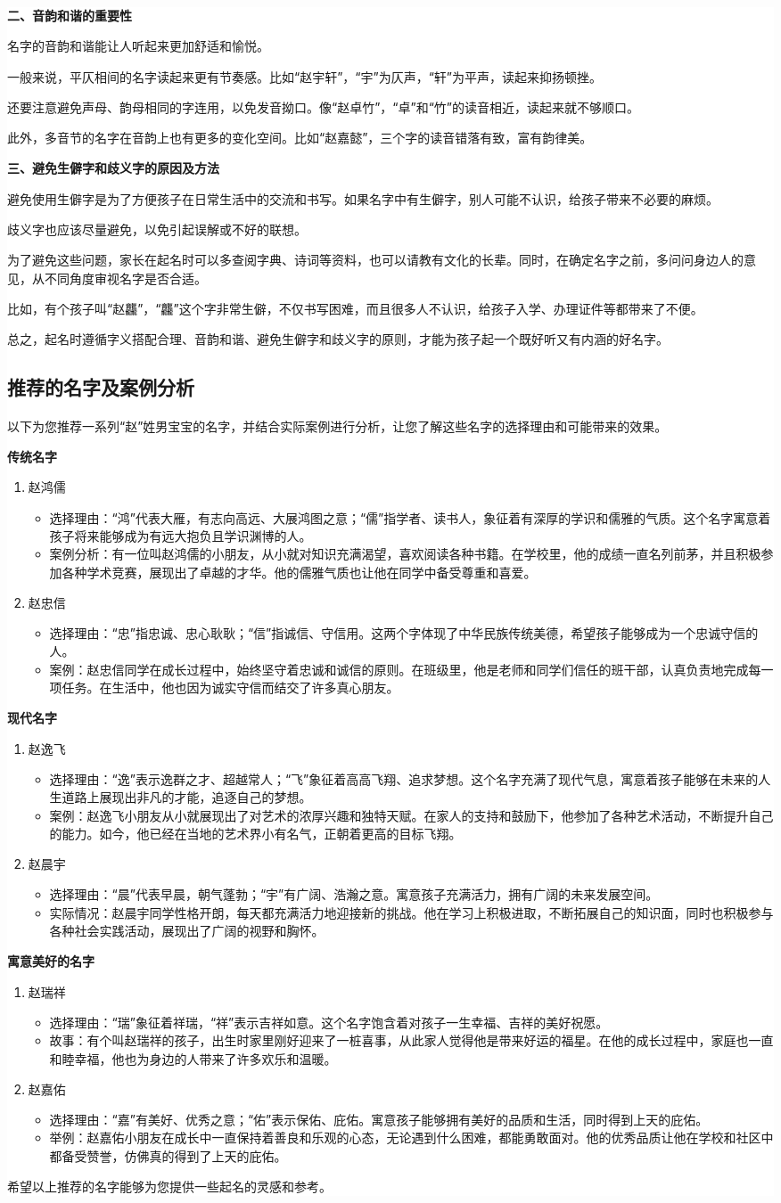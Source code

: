 **二、音韵和谐的重要性**

名字的音韵和谐能让人听起来更加舒适和愉悦。

一般来说，平仄相间的名字读起来更有节奏感。比如“赵宇轩”，“宇”为仄声，“轩”为平声，读起来抑扬顿挫。

还要注意避免声母、韵母相同的字连用，以免发音拗口。像“赵卓竹”，“卓”和“竹”的读音相近，读起来就不够顺口。

此外，多音节的名字在音韵上也有更多的变化空间。比如“赵嘉懿”，三个字的读音错落有致，富有韵律美。

**三、避免生僻字和歧义字的原因及方法**

避免使用生僻字是为了方便孩子在日常生活中的交流和书写。如果名字中有生僻字，别人可能不认识，给孩子带来不必要的麻烦。

歧义字也应该尽量避免，以免引起误解或不好的联想。

为了避免这些问题，家长在起名时可以多查阅字典、诗词等资料，也可以请教有文化的长辈。同时，在确定名字之前，多问问身边人的意见，从不同角度审视名字是否合适。

比如，有个孩子叫“赵龘”，“龘”这个字非常生僻，不仅书写困难，而且很多人不认识，给孩子入学、办理证件等都带来了不便。

总之，起名时遵循字义搭配合理、音韵和谐、避免生僻字和歧义字的原则，才能为孩子起一个既好听又有内涵的好名字。 
## 推荐的名字及案例分析

以下为您推荐一系列“赵”姓男宝宝的名字，并结合实际案例进行分析，让您了解这些名字的选择理由和可能带来的效果。

**传统名字**

1. 赵鸿儒
    - 选择理由：“鸿”代表大雁，有志向高远、大展鸿图之意；“儒”指学者、读书人，象征着有深厚的学识和儒雅的气质。这个名字寓意着孩子将来能够成为有远大抱负且学识渊博的人。
    - 案例分析：有一位叫赵鸿儒的小朋友，从小就对知识充满渴望，喜欢阅读各种书籍。在学校里，他的成绩一直名列前茅，并且积极参加各种学术竞赛，展现出了卓越的才华。他的儒雅气质也让他在同学中备受尊重和喜爱。

2. 赵忠信
    - 选择理由：“忠”指忠诚、忠心耿耿；“信”指诚信、守信用。这两个字体现了中华民族传统美德，希望孩子能够成为一个忠诚守信的人。
    - 案例：赵忠信同学在成长过程中，始终坚守着忠诚和诚信的原则。在班级里，他是老师和同学们信任的班干部，认真负责地完成每一项任务。在生活中，他也因为诚实守信而结交了许多真心朋友。

**现代名字**

1. 赵逸飞
    - 选择理由：“逸”表示逸群之才、超越常人；“飞”象征着高高飞翔、追求梦想。这个名字充满了现代气息，寓意着孩子能够在未来的人生道路上展现出非凡的才能，追逐自己的梦想。
    - 案例：赵逸飞小朋友从小就展现出了对艺术的浓厚兴趣和独特天赋。在家人的支持和鼓励下，他参加了各种艺术活动，不断提升自己的能力。如今，他已经在当地的艺术界小有名气，正朝着更高的目标飞翔。

2. 赵晨宇
    - 选择理由：“晨”代表早晨，朝气蓬勃；“宇”有广阔、浩瀚之意。寓意孩子充满活力，拥有广阔的未来发展空间。
    - 实际情况：赵晨宇同学性格开朗，每天都充满活力地迎接新的挑战。他在学习上积极进取，不断拓展自己的知识面，同时也积极参与各种社会实践活动，展现出了广阔的视野和胸怀。

**寓意美好的名字**

1. 赵瑞祥
    - 选择理由：“瑞”象征着祥瑞，“祥”表示吉祥如意。这个名字饱含着对孩子一生幸福、吉祥的美好祝愿。
    - 故事：有个叫赵瑞祥的孩子，出生时家里刚好迎来了一桩喜事，从此家人觉得他是带来好运的福星。在他的成长过程中，家庭也一直和睦幸福，他也为身边的人带来了许多欢乐和温暖。

2. 赵嘉佑
    - 选择理由：“嘉”有美好、优秀之意；“佑”表示保佑、庇佑。寓意孩子能够拥有美好的品质和生活，同时得到上天的庇佑。
    - 举例：赵嘉佑小朋友在成长中一直保持着善良和乐观的心态，无论遇到什么困难，都能勇敢面对。他的优秀品质让他在学校和社区中都备受赞誉，仿佛真的得到了上天的庇佑。

希望以上推荐的名字能够为您提供一些起名的灵感和参考。 